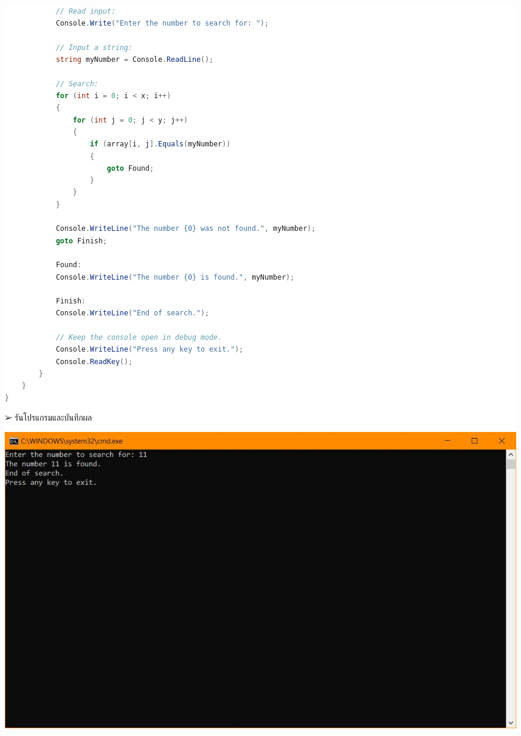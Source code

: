 ```csharp
            // Read input:
            Console.Write("Enter the number to search for: ");

            // Input a string:
            string myNumber = Console.ReadLine();

            // Search:
            for (int i = 0; i < x; i++)
            {
                for (int j = 0; j < y; j++)
                {
                    if (array[i, j].Equals(myNumber))
                    {
                        goto Found;
                    }
                }
            }

            Console.WriteLine("The number {0} was not found.", myNumber);
            goto Finish;

            Found:
            Console.WriteLine("The number {0} is found.", myNumber);

            Finish:
            Console.WriteLine("End of search.");

            // Keep the console open in debug mode.
            Console.WriteLine("Press any key to exit.");
            Console.ReadKey();
        }
    }
}
```

➢ รันโปรแกรมและบันทึกผล

![](MD/3.JPG)
